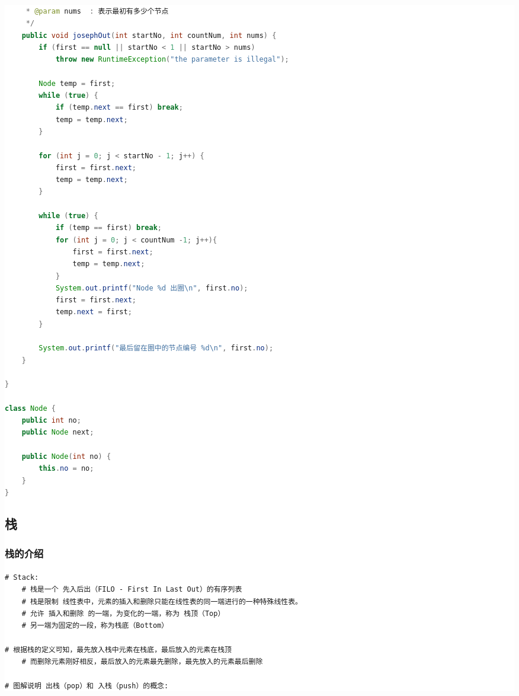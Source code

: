 ```java
     * @param nums  : 表示最初有多少个节点
     */
    public void josephOut(int startNo, int countNum, int nums) {
        if (first == null || startNo < 1 || startNo > nums)
            throw new RuntimeException("the parameter is illegal");

        Node temp = first;
        while (true) {
            if (temp.next == first) break;
            temp = temp.next;
        }

        for (int j = 0; j < startNo - 1; j++) {
            first = first.next;
            temp = temp.next;
        }

        while (true) {
            if (temp == first) break;
            for (int j = 0; j < countNum -1; j++){
                first = first.next;
                temp = temp.next;
            }
            System.out.printf("Node %d 出圈\n", first.no);
            first = first.next;
            temp.next = first;
        }

        System.out.printf("最后留在圈中的节点编号 %d\n", first.no);
    }

}

class Node {
    public int no;
    public Node next;

    public Node(int no) {
        this.no = no;
    }
}
```

## 栈

### 栈的介绍

```shell
# Stack:
	# 栈是一个 先入后出（FILO - First In Last Out）的有序列表
	# 栈是限制 线性表中，元素的插入和删除只能在线性表的同一端进行的一种特殊线性表。
	# 允许 插入和删除 的一端，为变化的一端，称为 栈顶（Top）
	# 另一端为固定的一段，称为栈底（Bottom）
	
# 根据栈的定义可知，最先放入栈中元素在栈底，最后放入的元素在栈顶
	# 而删除元素刚好相反，最后放入的元素最先删除，最先放入的元素最后删除
	
# 图解说明 出栈（pop）和 入栈（push）的概念:
```

